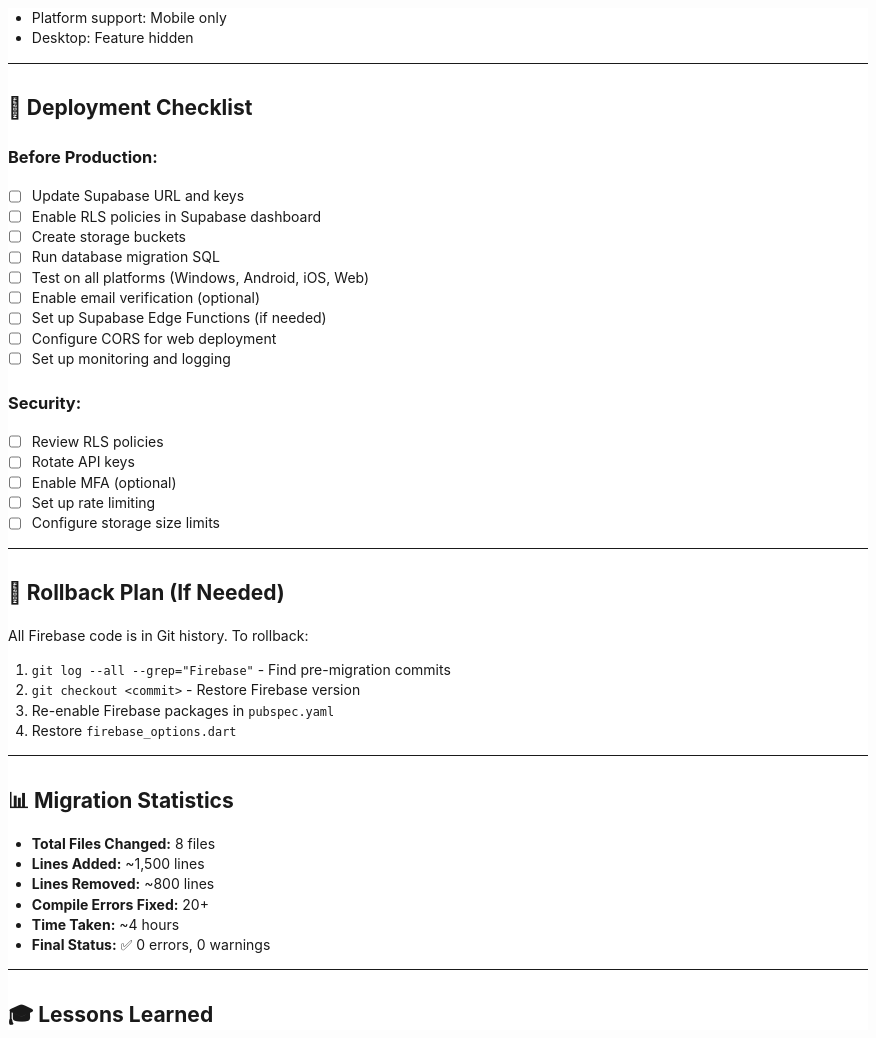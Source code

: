 - Platform support: Mobile only
- Desktop: Feature hidden

---

## 🚀 Deployment Checklist

### Before Production:

- [ ] Update Supabase URL and keys
- [ ] Enable RLS policies in Supabase dashboard
- [ ] Create storage buckets
- [ ] Run database migration SQL
- [ ] Test on all platforms (Windows, Android, iOS, Web)
- [ ] Enable email verification (optional)
- [ ] Set up Supabase Edge Functions (if needed)
- [ ] Configure CORS for web deployment
- [ ] Set up monitoring and logging

### Security:

- [ ] Review RLS policies
- [ ] Rotate API keys
- [ ] Enable MFA (optional)
- [ ] Set up rate limiting
- [ ] Configure storage size limits

---

## 🔄 Rollback Plan (If Needed)

All Firebase code is in Git history. To rollback:

1. `git log --all --grep="Firebase"` - Find pre-migration commits
2. `git checkout <commit>` - Restore Firebase version
3. Re-enable Firebase packages in `pubspec.yaml`
4. Restore `firebase_options.dart`

---

## 📊 Migration Statistics

- **Total Files Changed:** 8 files
- **Lines Added:** ~1,500 lines
- **Lines Removed:** ~800 lines
- **Compile Errors Fixed:** 20+
- **Time Taken:** ~4 hours
- **Final Status:** ✅ 0 errors, 0 warnings

---

## 🎓 Lessons Learned
